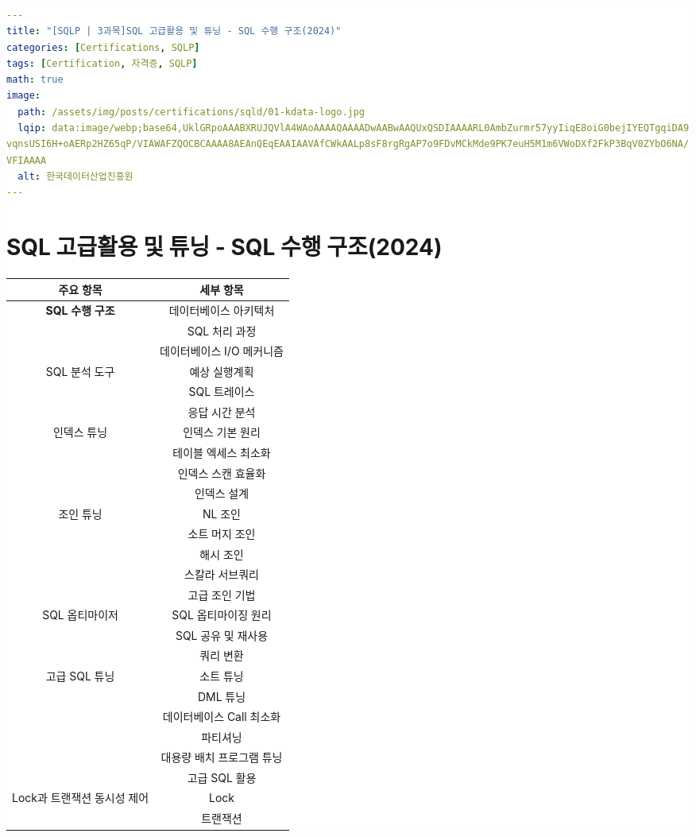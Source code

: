 ```yaml
---
title: "[SQLP | 3과목]SQL 고급활용 및 튜닝 - SQL 수행 구조(2024)"
categories: [Certifications, SQLP]
tags: [Certification, 자격증, SQLP]
math: true
image:
  path: /assets/img/posts/certifications/sqld/01-kdata-logo.jpg
  lqip: data:image/webp;base64,UklGRpoAAABXRUJQVlA4WAoAAAAQAAAADwAABwAAQUxQSDIAAAARL0AmbZurmr57yyIiqE8oiG0bejIYEQTgqiDA9vqnsUSI6H+oAERp2HZ65qP/VIAWAFZQOCBCAAAA8AEAnQEqEAAIAAVAfCWkAALp8sF8rgRgAP7o9FDvMCkMde9PK7euH5M1m6VWoDXf2FkP3BqV0ZYbO6NA/VFIAAAA
  alt: 한국데이터산업진흥원
---
```


# SQL 고급활용 및 튜닝 - SQL 수행 구조(2024)

|         주요 항목           |         세부 항목       |
|:--------------------------:|:-----------------------:|
|      **SQL 수행 구조**      |  데이터베이스 아키텍처   |
|                            |       SQL 처리 과정      |
|                            | 데이터베이스 I/O 메커니즘 |
|        SQL 분석 도구        |       예상 실행계획      |
|                            |        SQL 트레이스      |
|                            |       응답 시간 분석     |
|         인덱스 튜닝	        |      인덱스 기본 원리    |
|                            |    테이블 엑세스 최소화   |
|                            |     인덱스 스캔 효율화    |
|                            |         인덱스 설계       |
|          조인 튜닝	        |          NL 조인         |
|                            |        소트 머지 조인     |
|                            |          해시 조인        |
|                            |       스칼라 서브쿼리     |
|                            |        고급 조인 기법     |
|       SQL 옵티마이저        |     SQL 옵티마이징 원리   |
|                            |      SQL 공유 및 재사용   |
|                            |          쿼리 변환        |
|        고급 SQL 튜닝        |         소트 튜닝        |
|                            |          DML 튜닝        |
|                            |  데이터베이스 Call 최소화 |
|                            |          파티셔닝         |
|                            |  대용량 배치 프로그램 튜닝 |
|                            |       고급 SQL 활용       |
| Lock과 트랜잭션 동시성 제어	|            Lock           |
|                            |          트랜잭션         |